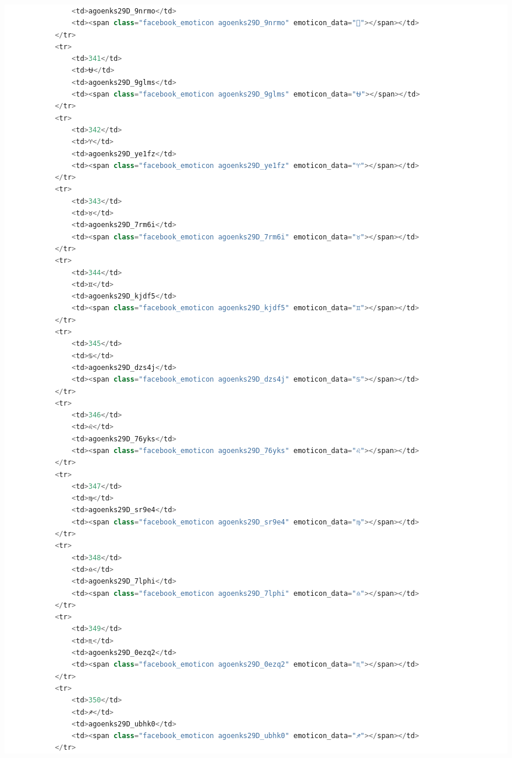 ````php
				<td>agoenks29D_9nrmo</td>
				<td><span class="facebook_emoticon agoenks29D_9nrmo" emoticon_data="🍴"></span></td>
			</tr>
			<tr>
				<td>341</td>
				<td>⛎</td>
				<td>agoenks29D_9glms</td>
				<td><span class="facebook_emoticon agoenks29D_9glms" emoticon_data="⛎"></span></td>
			</tr>
			<tr>
				<td>342</td>
				<td>♈</td>
				<td>agoenks29D_ye1fz</td>
				<td><span class="facebook_emoticon agoenks29D_ye1fz" emoticon_data="♈"></span></td>
			</tr>
			<tr>
				<td>343</td>
				<td>♉</td>
				<td>agoenks29D_7rm6i</td>
				<td><span class="facebook_emoticon agoenks29D_7rm6i" emoticon_data="♉"></span></td>
			</tr>
			<tr>
				<td>344</td>
				<td>♊</td>
				<td>agoenks29D_kjdf5</td>
				<td><span class="facebook_emoticon agoenks29D_kjdf5" emoticon_data="♊"></span></td>
			</tr>
			<tr>
				<td>345</td>
				<td>♋</td>
				<td>agoenks29D_dzs4j</td>
				<td><span class="facebook_emoticon agoenks29D_dzs4j" emoticon_data="♋"></span></td>
			</tr>
			<tr>
				<td>346</td>
				<td>♌</td>
				<td>agoenks29D_76yks</td>
				<td><span class="facebook_emoticon agoenks29D_76yks" emoticon_data="♌"></span></td>
			</tr>
			<tr>
				<td>347</td>
				<td>♍</td>
				<td>agoenks29D_sr9e4</td>
				<td><span class="facebook_emoticon agoenks29D_sr9e4" emoticon_data="♍"></span></td>
			</tr>
			<tr>
				<td>348</td>
				<td>♎</td>
				<td>agoenks29D_7lphi</td>
				<td><span class="facebook_emoticon agoenks29D_7lphi" emoticon_data="♎"></span></td>
			</tr>
			<tr>
				<td>349</td>
				<td>♏</td>
				<td>agoenks29D_0ezq2</td>
				<td><span class="facebook_emoticon agoenks29D_0ezq2" emoticon_data="♏"></span></td>
			</tr>
			<tr>
				<td>350</td>
				<td>♐</td>
				<td>agoenks29D_ubhk0</td>
				<td><span class="facebook_emoticon agoenks29D_ubhk0" emoticon_data="♐"></span></td>
			</tr>
````